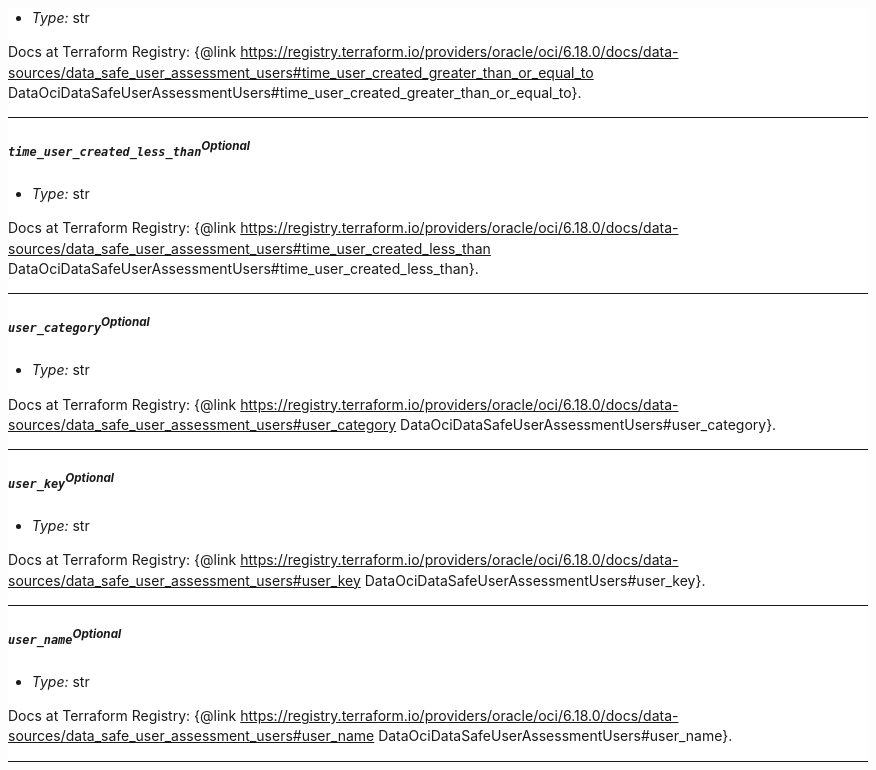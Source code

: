 - *Type:* str

Docs at Terraform Registry: {@link https://registry.terraform.io/providers/oracle/oci/6.18.0/docs/data-sources/data_safe_user_assessment_users#time_user_created_greater_than_or_equal_to DataOciDataSafeUserAssessmentUsers#time_user_created_greater_than_or_equal_to}.

---

##### `time_user_created_less_than`<sup>Optional</sup> <a name="time_user_created_less_than" id="rhizo-co-terraform-provider-oci.dataOciDataSafeUserAssessmentUsers.DataOciDataSafeUserAssessmentUsers.Initializer.parameter.timeUserCreatedLessThan"></a>

- *Type:* str

Docs at Terraform Registry: {@link https://registry.terraform.io/providers/oracle/oci/6.18.0/docs/data-sources/data_safe_user_assessment_users#time_user_created_less_than DataOciDataSafeUserAssessmentUsers#time_user_created_less_than}.

---

##### `user_category`<sup>Optional</sup> <a name="user_category" id="rhizo-co-terraform-provider-oci.dataOciDataSafeUserAssessmentUsers.DataOciDataSafeUserAssessmentUsers.Initializer.parameter.userCategory"></a>

- *Type:* str

Docs at Terraform Registry: {@link https://registry.terraform.io/providers/oracle/oci/6.18.0/docs/data-sources/data_safe_user_assessment_users#user_category DataOciDataSafeUserAssessmentUsers#user_category}.

---

##### `user_key`<sup>Optional</sup> <a name="user_key" id="rhizo-co-terraform-provider-oci.dataOciDataSafeUserAssessmentUsers.DataOciDataSafeUserAssessmentUsers.Initializer.parameter.userKey"></a>

- *Type:* str

Docs at Terraform Registry: {@link https://registry.terraform.io/providers/oracle/oci/6.18.0/docs/data-sources/data_safe_user_assessment_users#user_key DataOciDataSafeUserAssessmentUsers#user_key}.

---

##### `user_name`<sup>Optional</sup> <a name="user_name" id="rhizo-co-terraform-provider-oci.dataOciDataSafeUserAssessmentUsers.DataOciDataSafeUserAssessmentUsers.Initializer.parameter.userName"></a>

- *Type:* str

Docs at Terraform Registry: {@link https://registry.terraform.io/providers/oracle/oci/6.18.0/docs/data-sources/data_safe_user_assessment_users#user_name DataOciDataSafeUserAssessmentUsers#user_name}.

---